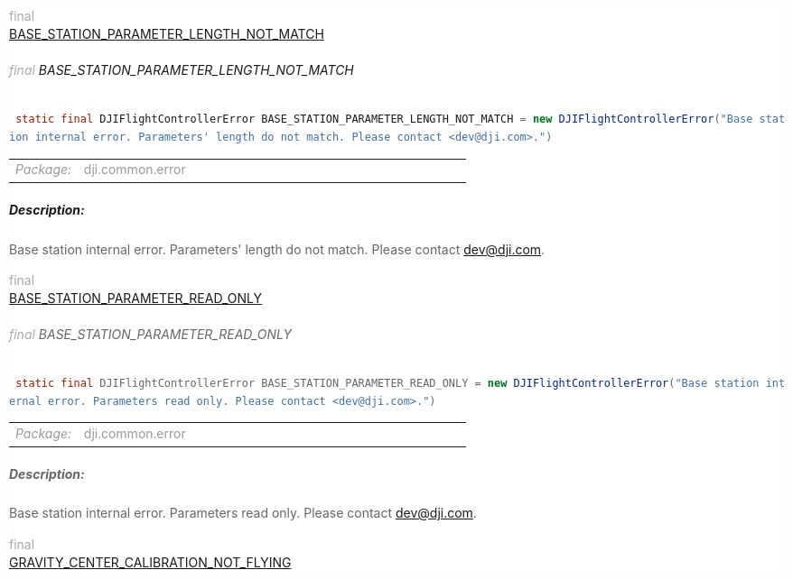</div>

<div class="api-row" id="djierror_djisdkflightcontrollererror_rtkbasestationparameterlengthnotmatch"><div class="api-col left"></div><div class="api-col middle" style="color:#AAA">final</div><div class="api-col right"><a class="trigger" href="#djierror_djisdkflightcontrollererror_rtkbasestationparameterlengthnotmatch_inline">BASE_STATION_PARAMETER_LENGTH_NOT_MATCH</a></div></div><div class="inline-doc" id="djierror_djisdkflightcontrollererror_rtkbasestationparameterlengthnotmatch_inline"

><div class="article"><h6 ><font color="#AAA">final </font>BASE_STATION_PARAMETER_LENGTH_NOT_MATCH</h6></div>

~~~java
 static final DJIFlightControllerError BASE_STATION_PARAMETER_LENGTH_NOT_MATCH = new DJIFlightControllerError("Base station internal error. Parameters' length do not match. Please contact <dev@dji.com>.")
~~~

<html><table class="table-supportedby"><tr valign="top"><td width=15%><font color="#999"><i>Package:</i></td><td width=85%><font color="#999">dji.common.error</td></tr></table></html>



##### Description:



<font color="#666">Base station internal error. Parameters' length do not match. Please contact <dev@dji.com>.

</div>

<div class="api-row" id="djierror_djisdkflightcontrollererror_rtkbasestationparameterreadonly"><div class="api-col left"></div><div class="api-col middle" style="color:#AAA">final</div><div class="api-col right"><a class="trigger" href="#djierror_djisdkflightcontrollererror_rtkbasestationparameterreadonly_inline">BASE_STATION_PARAMETER_READ_ONLY</a></div></div><div class="inline-doc" id="djierror_djisdkflightcontrollererror_rtkbasestationparameterreadonly_inline"

><div class="article"><h6 ><font color="#AAA">final </font>BASE_STATION_PARAMETER_READ_ONLY</h6></div>

~~~java
 static final DJIFlightControllerError BASE_STATION_PARAMETER_READ_ONLY = new DJIFlightControllerError("Base station internal error. Parameters read only. Please contact <dev@dji.com>.")
~~~

<html><table class="table-supportedby"><tr valign="top"><td width=15%><font color="#999"><i>Package:</i></td><td width=85%><font color="#999">dji.common.error</td></tr></table></html>



##### Description:



<font color="#666">Base station internal error. Parameters read only. Please contact <dev@dji.com>.

</div>

<div class="api-row" id="djierror_djisdkflightcontrollererror_gravitycentercalibrationnotflying"><div class="api-col left"></div><div class="api-col middle" style="color:#AAA">final</div><div class="api-col right"><a class="trigger" href="#djierror_djisdkflightcontrollererror_gravitycentercalibrationnotflying_inline">GRAVITY_CENTER_CALIBRATION_NOT_FLYING</a></div></div><div class="inline-doc" id="djierror_djisdkflightcontrollererror_gravitycentercalibrationnotflying_inline"
